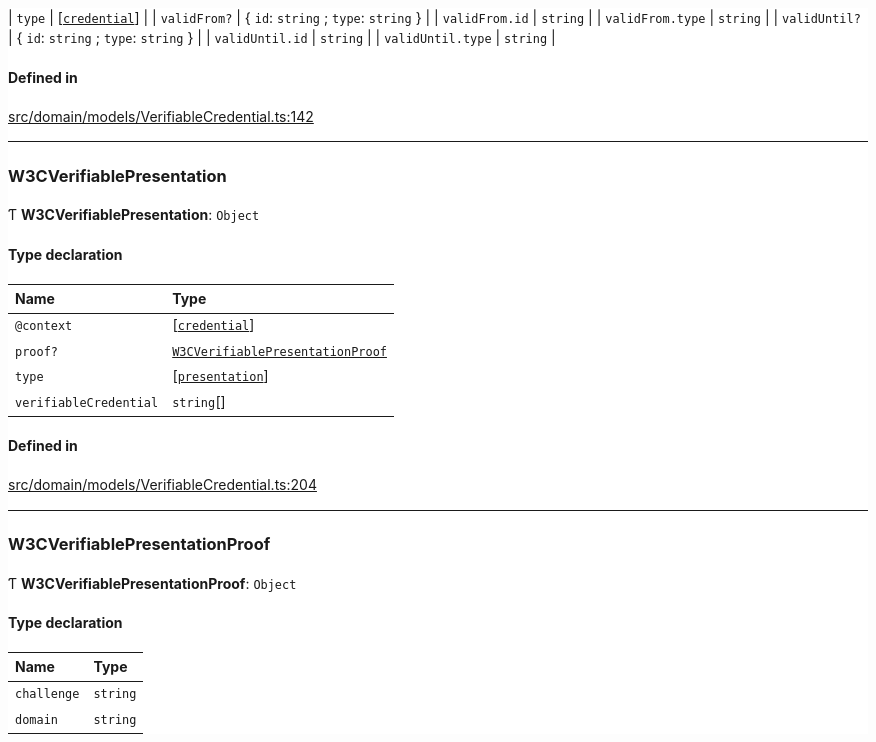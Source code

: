 | `type` | [[`credential`](../enums/Domain.W3CVerifiableCredentialType.md#credential)] |
| `validFrom?` | \{ `id`: `string` ; `type`: `string`  } |
| `validFrom.id` | `string` |
| `validFrom.type` | `string` |
| `validUntil?` | \{ `id`: `string` ; `type`: `string`  } |
| `validUntil.id` | `string` |
| `validUntil.type` | `string` |

#### Defined in

[src/domain/models/VerifiableCredential.ts:142](https://github.com/input-output-hk/atala-prism-wallet-sdk-ts/blob/47ec1c8/src/domain/models/VerifiableCredential.ts#L142)

___

### W3CVerifiablePresentation

Ƭ **W3CVerifiablePresentation**: `Object`

#### Type declaration

| Name | Type |
| :------ | :------ |
| `@context` | [[`credential`](../enums/Domain.W3CVerifiableCredentialContext.md#credential)] |
| `proof?` | [`W3CVerifiablePresentationProof`](Domain.md#w3cverifiablepresentationproof) |
| `type` | [[`presentation`](../enums/Domain.W3CVerifiableCredentialType.md#presentation)] |
| `verifiableCredential` | `string`[] |

#### Defined in

[src/domain/models/VerifiableCredential.ts:204](https://github.com/input-output-hk/atala-prism-wallet-sdk-ts/blob/47ec1c8/src/domain/models/VerifiableCredential.ts#L204)

___

### W3CVerifiablePresentationProof

Ƭ **W3CVerifiablePresentationProof**: `Object`

#### Type declaration

| Name | Type |
| :------ | :------ |
| `challenge` | `string` |
| `domain` | `string` |
